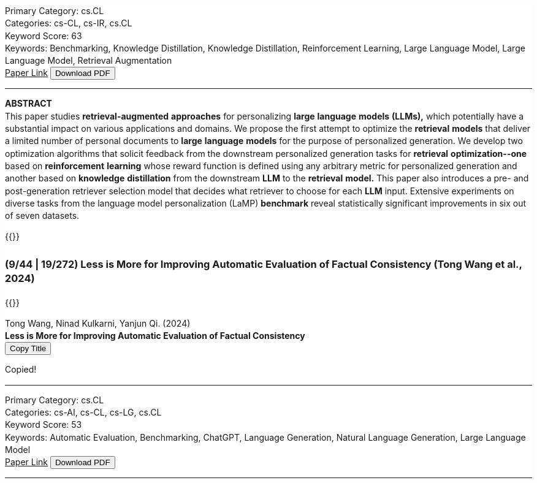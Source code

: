 Primary Category: cs.CL  
Categories: cs-CL, cs-IR, cs.CL  
Keyword Score: 63  
Keywords: Benchmarking, Knowledge Distillation, Knowledge Distillation, Reinforcement Learning, Large Language Model, Large Language Model, Retrieval Augmentation  
<a type="button" class="btn btn-outline-primary" href="http://arxiv.org/abs/2404.05970v1" target="_blank" >Paper Link</a>
<button type="button" class="btn btn-outline-primary download-pdf" url="https://arxiv.org/pdf/2404.05970v1.pdf" filename="2404.05970v1.pdf">Download PDF</button>

---


**ABSTRACT**  
This paper studies <b>retrieval-augmented</b> <b>approaches</b> for personalizing <b>large</b> <b>language</b> <b>models</b> <b>(LLMs),</b> which potentially have a substantial impact on various applications and domains. We propose the first attempt to optimize the <b>retrieval</b> <b>models</b> that deliver a limited number of personal documents to <b>large</b> <b>language</b> <b>models</b> for the purpose of personalized generation. We develop two optimization algorithms that solicit feedback from the downstream personalized generation tasks for <b>retrieval</b> <b>optimization--one</b> based on <b>reinforcement</b> <b>learning</b> whose reward function is defined using any arbitrary metric for personalized generation and another based on <b>knowledge</b> <b>distillation</b> from the downstream <b>LLM</b> to the <b>retrieval</b> <b>model.</b> This paper also introduces a pre- and post-generation retriever selection model that decides what retriever to choose for each <b>LLM</b> input. Extensive experiments on diverse tasks from the language model personalization (LaMP) <b>benchmark</b> reveal statistically significant improvements in six out of seven datasets.

{{</citation>}}


### (9/44 | 19/272) Less is More for Improving Automatic Evaluation of Factual Consistency (Tong Wang et al., 2024)

{{<citation>}}

Tong Wang, Ninad Kulkarni, Yanjun Qi. (2024)  
**Less is More for Improving Automatic Evaluation of Factual Consistency**
<br/>
<button class="copy-to-clipboard" title="Less is More for Improving Automatic Evaluation of Factual Consistency" index=19>
  <span class="copy-to-clipboard-item">Copy Title<span>
</button>
<div class="toast toast-copied toast-index-19 align-items-center text-bg-secondary border-0 position-absolute top-0 end-0" role="alert" aria-live="assertive" aria-atomic="true">
  <div class="d-flex">
    <div class="toast-body">
      Copied!
    </div>
  </div>
</div>

---
Primary Category: cs.CL  
Categories: cs-AI, cs-CL, cs-LG, cs.CL  
Keyword Score: 53  
Keywords: Automatic Evaluation, Benchmarking, ChatGPT, Language Generation, Natural Language Generation, Large Language Model  
<a type="button" class="btn btn-outline-primary" href="http://arxiv.org/abs/2404.06579v1" target="_blank" >Paper Link</a>
<button type="button" class="btn btn-outline-primary download-pdf" url="https://arxiv.org/pdf/2404.06579v1.pdf" filename="2404.06579v1.pdf">Download PDF</button>

---